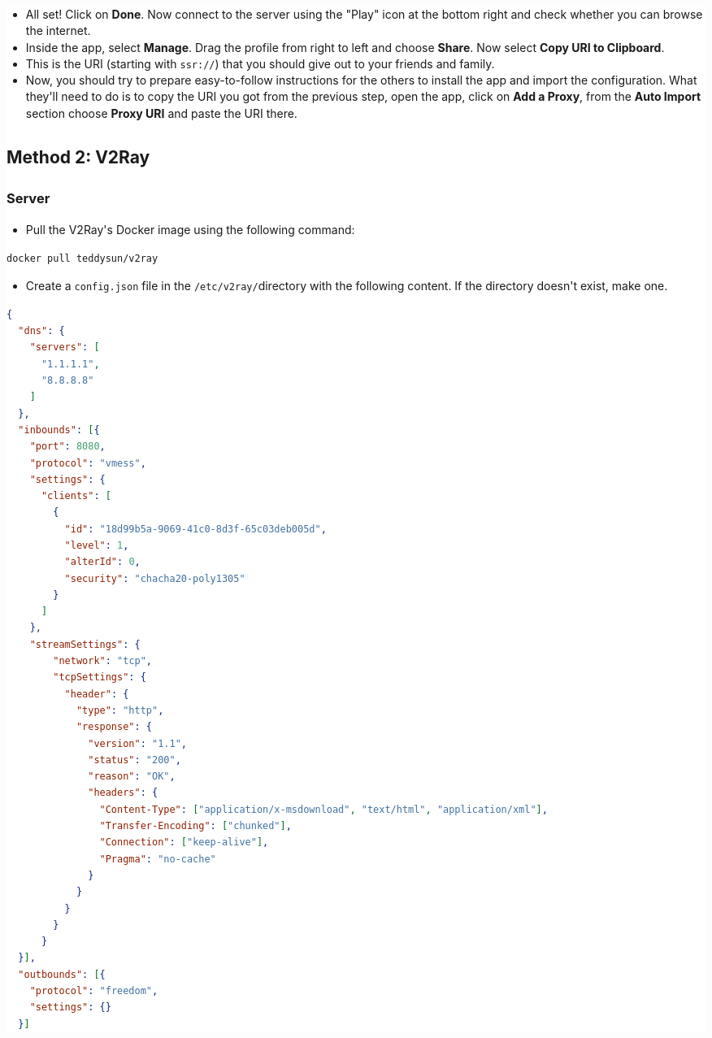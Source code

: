- All set! Click on **Done**. Now connect to the server using the "Play" icon at the bottom right and check whether you can browse the internet.
- Inside the app, select **Manage**. Drag the profile from right to left and choose **Share**. Now select **Copy URI to Clipboard**.
- This is the URI (starting with `ssr://`) that you should give out to your friends and family.
- Now, you should try to prepare easy-to-follow instructions for the others to install the app and import the configuration. What they'll need to do is to copy 
the URI you got from the previous step, open the app, click on **Add a Proxy**, from the **Auto Import** section choose **Proxy URI** and paste the URI there.

## Method 2: V2Ray
### Server
- Pull the V2Ray's Docker image using the following command:
```
docker pull teddysun/v2ray
```
- Create a `config.json` file in the `/etc/v2ray/`directory with the following content. If the directory doesn't exist, make one.
```json
{
  "dns": {
    "servers": [
      "1.1.1.1",
      "8.8.8.8"
    ]
  },
  "inbounds": [{
    "port": 8080,
    "protocol": "vmess",
    "settings": {
      "clients": [
        {
          "id": "18d99b5a-9069-41c0-8d3f-65c03deb005d",
          "level": 1,
          "alterId": 0,
          "security": "chacha20-poly1305"
        }
      ]
    },
    "streamSettings": {
        "network": "tcp",
        "tcpSettings": {
          "header": {
            "type": "http",
            "response": {
              "version": "1.1",
              "status": "200",
              "reason": "OK",
              "headers": {
                "Content-Type": ["application/x-msdownload", "text/html", "application/xml"],
                "Transfer-Encoding": ["chunked"],
                "Connection": ["keep-alive"],
                "Pragma": "no-cache"
              }
            }
          }
        }
      }
  }],
  "outbounds": [{
    "protocol": "freedom",
    "settings": {}
  }]
```
